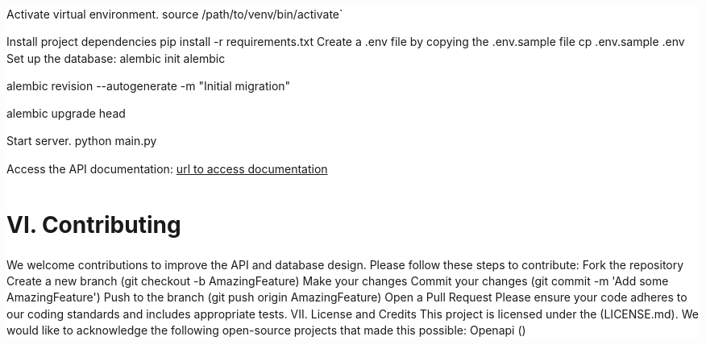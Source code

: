 Activate virtual environment.
    source /path/to/venv/bin/activate`

Install project dependencies pip install -r requirements.txt
Create a .env file by copying the .env.sample file cp .env.sample .env
Set up the database:
 alembic init alembic

 alembic revision --autogenerate -m "Initial migration"

alembic upgrade head

Start server.
python main.py

Access the API documentation:
[url to access documentation ](https://abnurkan.github.io/HNG_STAGE3_API_TEST/)

# VI. Contributing
We welcome contributions to improve the API and database design. Please follow these steps to contribute:
Fork the repository
Create a new branch (git checkout -b AmazingFeature)
Make your changes
Commit your changes (git commit -m 'Add some AmazingFeature')
Push to the branch (git push origin AmazingFeature)
Open a Pull Request
Please ensure your code adheres to our coding standards and includes appropriate tests.
VII. License and Credits
This project is licensed under the (LICENSE.md).
We would like to acknowledge the following open-source projects that made this possible:
Openapi ()


